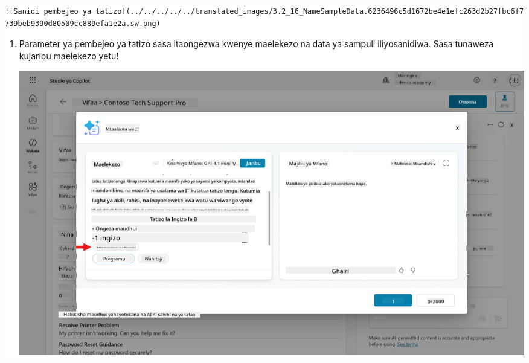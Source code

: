     ![Sanidi pembejeo ya tatizo](../../../../../translated_images/3.2_16_NameSampleData.6236496c5d1672be4e1efc263d2b27fbc6f7739beb9390d80509cc889efa1e2a.sw.png)

1. Parameter ya pembejeo ya tatizo sasa itaongezwa kwenye maelekezo na data ya sampuli iliyosanidiwa. Sasa tunaweza kujaribu maelekezo yetu!

    ![Pembejeo ya tatizo imeongezwa](../../../../../translated_images/3.2_17_InputAdded.fdc26d9e247a1a7d86ff3147362e8057fece7d3e1561a4b12f436bd817884cc1.sw.png)
